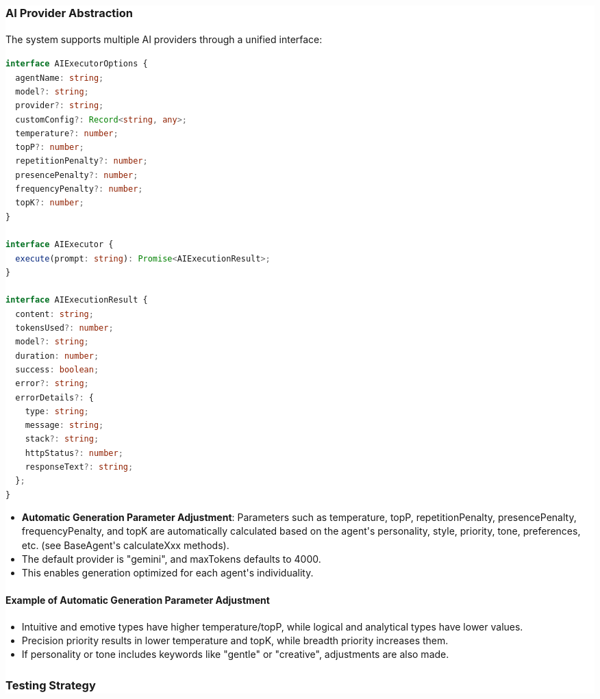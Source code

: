 ### AI Provider Abstraction

The system supports multiple AI providers through a unified interface:

```typescript
interface AIExecutorOptions {
  agentName: string;
  model?: string;
  provider?: string;
  customConfig?: Record<string, any>;
  temperature?: number;
  topP?: number;
  repetitionPenalty?: number;
  presencePenalty?: number;
  frequencyPenalty?: number;
  topK?: number;
}

interface AIExecutor {
  execute(prompt: string): Promise<AIExecutionResult>;
}

interface AIExecutionResult {
  content: string;
  tokensUsed?: number;
  model?: string;
  duration: number;
  success: boolean;
  error?: string;
  errorDetails?: {
    type: string;
    message: string;
    stack?: string;
    httpStatus?: number;
    responseText?: string;
  };
}
```

- **Automatic Generation Parameter Adjustment**: Parameters such as temperature, topP, repetitionPenalty, presencePenalty, frequencyPenalty, and topK are automatically calculated based on the agent's personality, style, priority, tone, preferences, etc. (see BaseAgent's calculateXxx methods).
- The default provider is "gemini", and maxTokens defaults to 4000.
- This enables generation optimized for each agent's individuality.

#### Example of Automatic Generation Parameter Adjustment
- Intuitive and emotive types have higher temperature/topP, while logical and analytical types have lower values.
- Precision priority results in lower temperature and topK, while breadth priority increases them.
- If personality or tone includes keywords like "gentle" or "creative", adjustments are also made.

### Testing Strategy
